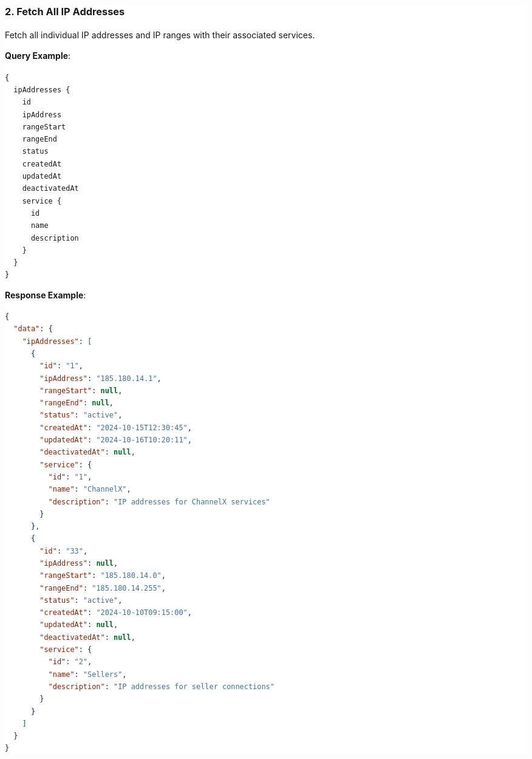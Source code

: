 ### 2. Fetch All IP Addresses

Fetch all individual IP addresses and IP ranges with their associated services.

**Query Example**:

```graphql
{
  ipAddresses {
    id
    ipAddress
    rangeStart
    rangeEnd
    status
    createdAt
    updatedAt
    deactivatedAt
    service {
      id
      name
      description
    }
  }
}
```

**Response Example**:

```json
{
  "data": {
    "ipAddresses": [
      {
        "id": "1",
        "ipAddress": "185.180.14.1",
        "rangeStart": null,
        "rangeEnd": null,
        "status": "active",
        "createdAt": "2024-10-15T12:30:45",
        "updatedAt": "2024-10-16T10:20:11",
        "deactivatedAt": null,
        "service": {
          "id": "1",
          "name": "ChannelX",
          "description": "IP addresses for ChannelX services"
        }
      },
      {
        "id": "33",
        "ipAddress": null,
        "rangeStart": "185.180.14.0",
        "rangeEnd": "185.180.14.255",
        "status": "active",
        "createdAt": "2024-10-10T09:15:00",
        "updatedAt": null,
        "deactivatedAt": null,
        "service": {
          "id": "2",
          "name": "Sellers",
          "description": "IP addresses for seller connections"
        }
      }
    ]
  }
}
```